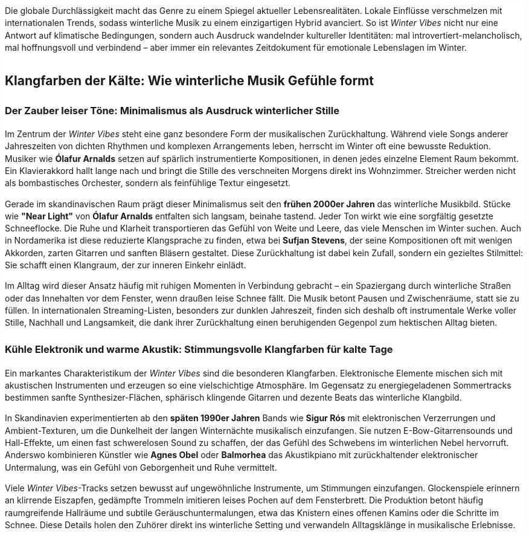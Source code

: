 Die globale Durchlässigkeit macht das Genre zu einem Spiegel aktueller Lebensrealitäten. Lokale
Einflüsse verschmelzen mit internationalen Trends, sodass winterliche Musik zu einem einzigartigen
Hybrid avanciert. So ist _Winter Vibes_ nicht nur eine Antwort auf klimatische Bedingungen, sondern
auch Ausdruck wandelnder kultureller Identitäten: mal introvertiert-melancholisch, mal hoffnungsvoll
und verbindend – aber immer ein relevantes Zeitdokument für emotionale Lebenslagen im Winter.

## Klangfarben der Kälte: Wie winterliche Musik Gefühle formt

### Der Zauber leiser Töne: Minimalismus als Ausdruck winterlicher Stille

Im Zentrum der _Winter Vibes_ steht eine ganz besondere Form der musikalischen Zurückhaltung.
Während viele Songs anderer Jahreszeiten von dichten Rhythmen und komplexen Arrangements leben,
herrscht im Winter oft eine bewusste Reduktion. Musiker wie **Ólafur Arnalds** setzen auf spärlich
instrumentierte Kompositionen, in denen jedes einzelne Element Raum bekommt. Ein Klavierakkord hallt
lange nach und bringt die Stille des verschneiten Morgens direkt ins Wohnzimmer. Streicher werden
nicht als bombastisches Orchester, sondern als feinfühlige Textur eingesetzt.

Gerade im skandinavischen Raum prägt dieser Minimalismus seit den **frühen 2000er Jahren** das
winterliche Musikbild. Stücke wie **"Near Light"** von **Ólafur Arnalds** entfalten sich langsam,
beinahe tastend. Jeder Ton wirkt wie eine sorgfältig gesetzte Schneeflocke. Die Ruhe und Klarheit
transportieren das Gefühl von Weite und Leere, das viele Menschen im Winter suchen. Auch in
Nordamerika ist diese reduzierte Klangsprache zu finden, etwa bei **Sufjan Stevens**, der seine
Kompositionen oft mit wenigen Akkorden, zarten Gitarren und sanften Bläsern gestaltet. Diese
Zurückhaltung ist dabei kein Zufall, sondern ein gezieltes Stilmittel: Sie schafft einen Klangraum,
der zur inneren Einkehr einlädt.

Im Alltag wird dieser Ansatz häufig mit ruhigen Momenten in Verbindung gebracht – ein Spaziergang
durch winterliche Straßen oder das Innehalten vor dem Fenster, wenn draußen leise Schnee fällt. Die
Musik betont Pausen und Zwischenräume, statt sie zu füllen. In internationalen Streaming-Listen,
besonders zur dunklen Jahreszeit, finden sich deshalb oft instrumentale Werke voller Stille,
Nachhall und Langsamkeit, die dank ihrer Zurückhaltung einen beruhigenden Gegenpol zum hektischen
Alltag bieten.

### Kühle Elektronik und warme Akustik: Stimmungsvolle Klangfarben für kalte Tage

Ein markantes Charakteristikum der _Winter Vibes_ sind die besonderen Klangfarben. Elektronische
Elemente mischen sich mit akustischen Instrumenten und erzeugen so eine vielschichtige Atmosphäre.
Im Gegensatz zu energiegeladenen Sommertracks bestimmen sanfte Synthesizer-Flächen, sphärisch
klingende Gitarren und dezente Beats das winterliche Klangbild.

In Skandinavien experimentierten ab den **späten 1990er Jahren** Bands wie **Sigur Rós** mit
elektronischen Verzerrungen und Ambient-Texturen, um die Dunkelheit der langen Winternächte
musikalisch einzufangen. Sie nutzen E-Bow-Gitarrensounds und Hall-Effekte, um einen fast
schwerelosen Sound zu schaffen, der das Gefühl des Schwebens im winterlichen Nebel hervorruft.
Anderswo kombinieren Künstler wie **Agnes Obel** oder **Balmorhea** das Akustikpiano mit
zurückhaltender elektronischer Untermalung, was ein Gefühl von Geborgenheit und Ruhe vermittelt.

Viele _Winter Vibes_-Tracks setzen bewusst auf ungewöhnliche Instrumente, um Stimmungen einzufangen.
Glockenspiele erinnern an klirrende Eiszapfen, gedämpfte Trommeln imitieren leises Pochen auf dem
Fensterbrett. Die Produktion betont häufig raumgreifende Hallräume und subtile
Geräuschuntermalungen, etwa das Knistern eines offenen Kamins oder die Schritte im Schnee. Diese
Details holen den Zuhörer direkt ins winterliche Setting und verwandeln Alltagsklänge in
musikalische Erlebnisse.
